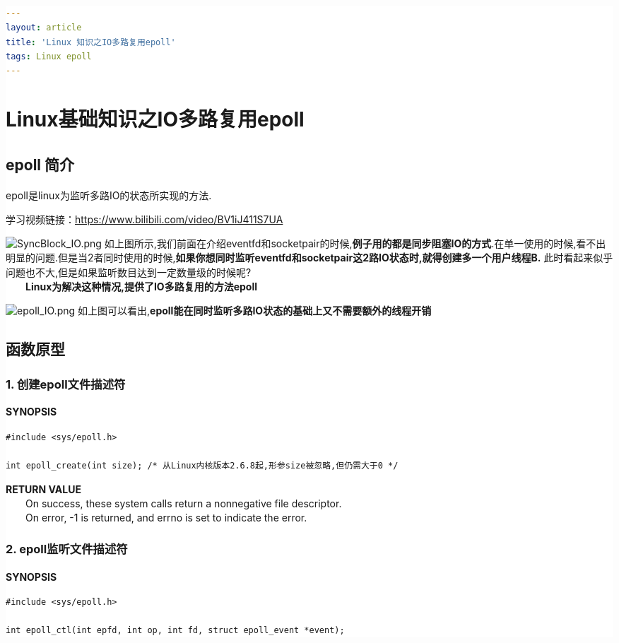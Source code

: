 ```yaml
---
layout: article
title: 'Linux 知识之IO多路复用epoll'
tags: Linux epoll
---
```



# Linux基础知识之IO多路复用epoll 


## epoll 简介
epoll是linux为监听多路IO的状态所实现的方法.

学习视频链接：https://www.bilibili.com/video/BV1iJ411S7UA

![SyncBlock_IO.png](https://p9-juejin.byteimg.com/tos-cn-i-k3u1fbpfcp/7554fbf9c0b844afbb34bcc4328e3c90~tplv-k3u1fbpfcp-watermark.image?)
如上图所示,我们前面在介绍eventfd和socketpair的时候,**例子用的都是同步阻塞IO的方式**.在单一使用的时候,看不出明显的问题.但是当2者同时使用的时候,**如果你想同时监听eventfd和socketpair这2路IO状态时,就得创建多一个用户线程B.** 此时看起来似乎问题也不大,但是如果监听数目达到一定数量级的时候呢?  
  **Linux为解决这种情况,提供了IO多路复用的方法epoll**
  
  
![epoll_IO.png](https://p3-juejin.byteimg.com/tos-cn-i-k3u1fbpfcp/a813622fc5444750a787f88a118b0147~tplv-k3u1fbpfcp-watermark.image?)
如上图可以看出,**epoll能在同时监听多路IO状态的基础上又不需要额外的线程开销**

## [](https://zhenkunhuang.github.io/2019/04/23/linux-epoll/#函数原型 "函数原型")函数原型

### [](https://zhenkunhuang.github.io/2019/04/23/linux-epoll/#1-创建epoll文件描述符 "1. 创建epoll文件描述符")1. 创建epoll文件描述符

**SYNOPSIS**

```
#include <sys/epoll.h>

int epoll_create(int size); /* 从Linux内核版本2.6.8起,形参size被忽略,但仍需大于0 */
```
**RETURN VALUE**  
  On success, these system calls return a nonnegative file descriptor.  
  On error, -1 is returned, and errno is set to indicate the error.


### [](https://zhenkunhuang.github.io/2019/04/23/linux-epoll/#2-epoll监听文件描述符 "2. epoll监听文件描述符")2. epoll监听文件描述符

**SYNOPSIS**
```
#include <sys/epoll.h>

int epoll_ctl(int epfd, int op, int fd, struct epoll_event *event);
```
